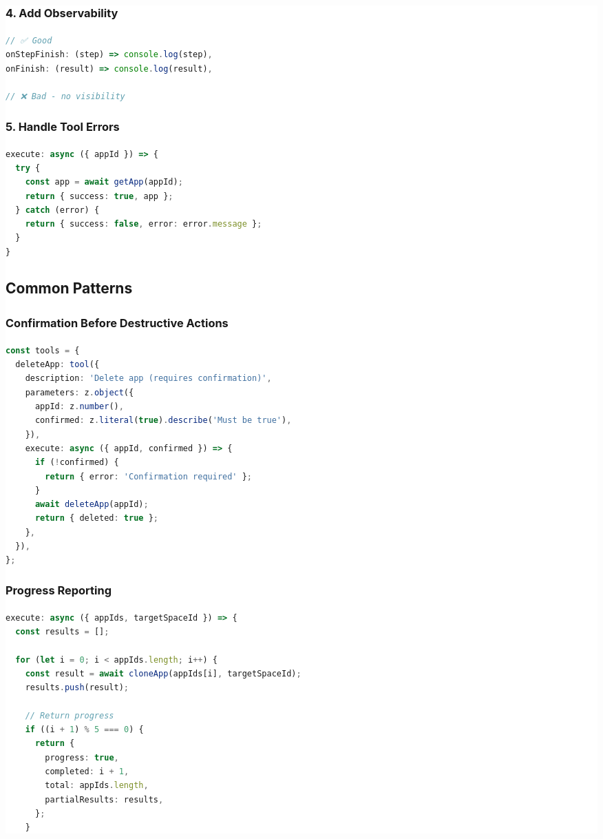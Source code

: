 ### 4. Add Observability

```typescript
// ✅ Good
onStepFinish: (step) => console.log(step),
onFinish: (result) => console.log(result),

// ❌ Bad - no visibility
```

### 5. Handle Tool Errors

```typescript
execute: async ({ appId }) => {
  try {
    const app = await getApp(appId);
    return { success: true, app };
  } catch (error) {
    return { success: false, error: error.message };
  }
}
```

## Common Patterns

### Confirmation Before Destructive Actions

```typescript
const tools = {
  deleteApp: tool({
    description: 'Delete app (requires confirmation)',
    parameters: z.object({
      appId: z.number(),
      confirmed: z.literal(true).describe('Must be true'),
    }),
    execute: async ({ appId, confirmed }) => {
      if (!confirmed) {
        return { error: 'Confirmation required' };
      }
      await deleteApp(appId);
      return { deleted: true };
    },
  }),
};
```

### Progress Reporting

```typescript
execute: async ({ appIds, targetSpaceId }) => {
  const results = [];

  for (let i = 0; i < appIds.length; i++) {
    const result = await cloneApp(appIds[i], targetSpaceId);
    results.push(result);

    // Return progress
    if ((i + 1) % 5 === 0) {
      return {
        progress: true,
        completed: i + 1,
        total: appIds.length,
        partialResults: results,
      };
    }
```